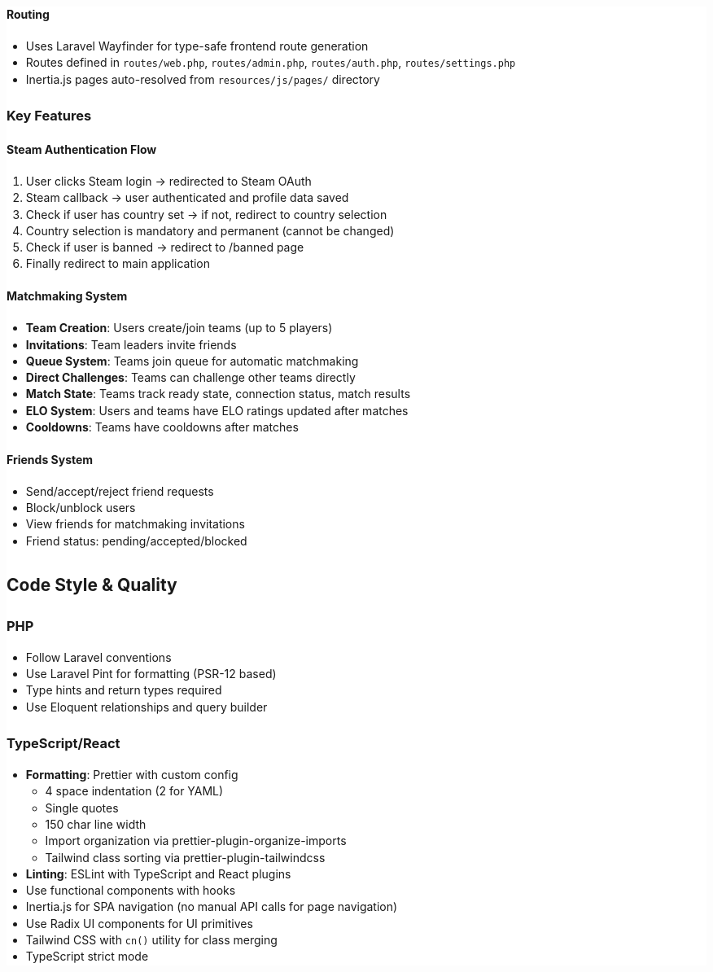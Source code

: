 #### Routing
- Uses Laravel Wayfinder for type-safe frontend route generation
- Routes defined in `routes/web.php`, `routes/admin.php`, `routes/auth.php`, `routes/settings.php`
- Inertia.js pages auto-resolved from `resources/js/pages/` directory

### Key Features

#### Steam Authentication Flow
1. User clicks Steam login → redirected to Steam OAuth
2. Steam callback → user authenticated and profile data saved
3. Check if user has country set → if not, redirect to country selection
4. Country selection is mandatory and permanent (cannot be changed)
5. Check if user is banned → redirect to /banned page
6. Finally redirect to main application

#### Matchmaking System
- **Team Creation**: Users create/join teams (up to 5 players)
- **Invitations**: Team leaders invite friends
- **Queue System**: Teams join queue for automatic matchmaking
- **Direct Challenges**: Teams can challenge other teams directly
- **Match State**: Teams track ready state, connection status, match results
- **ELO System**: Users and teams have ELO ratings updated after matches
- **Cooldowns**: Teams have cooldowns after matches

#### Friends System
- Send/accept/reject friend requests
- Block/unblock users
- View friends for matchmaking invitations
- Friend status: pending/accepted/blocked

## Code Style & Quality

### PHP
- Follow Laravel conventions
- Use Laravel Pint for formatting (PSR-12 based)
- Type hints and return types required
- Use Eloquent relationships and query builder

### TypeScript/React
- **Formatting**: Prettier with custom config
  - 4 space indentation (2 for YAML)
  - Single quotes
  - 150 char line width
  - Import organization via prettier-plugin-organize-imports
  - Tailwind class sorting via prettier-plugin-tailwindcss
- **Linting**: ESLint with TypeScript and React plugins
- Use functional components with hooks
- Inertia.js for SPA navigation (no manual API calls for page navigation)
- Use Radix UI components for UI primitives
- Tailwind CSS with `cn()` utility for class merging
- TypeScript strict mode

